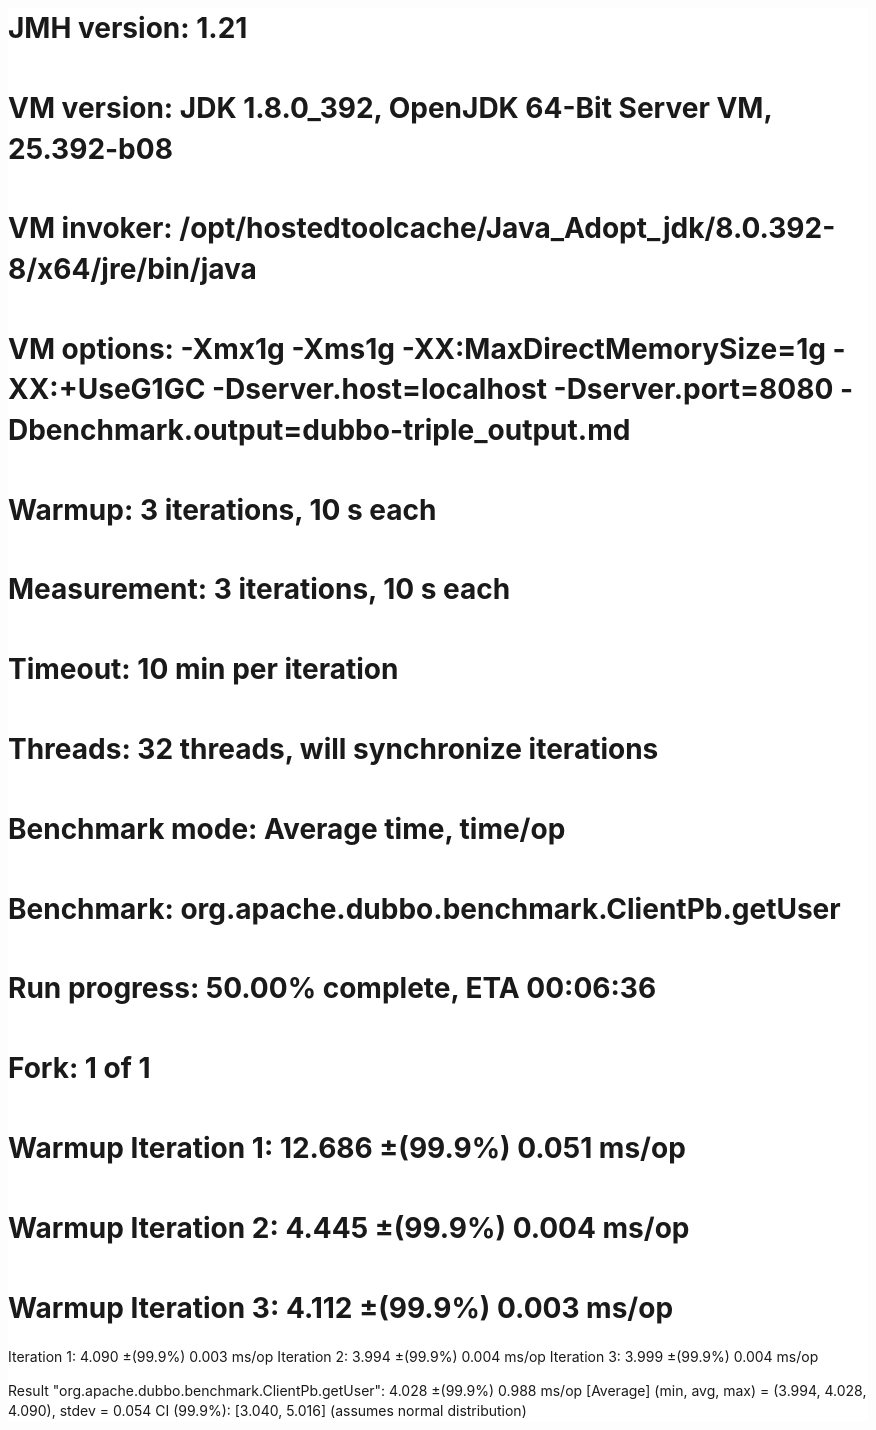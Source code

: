 
# JMH version: 1.21
# VM version: JDK 1.8.0_392, OpenJDK 64-Bit Server VM, 25.392-b08
# VM invoker: /opt/hostedtoolcache/Java_Adopt_jdk/8.0.392-8/x64/jre/bin/java
# VM options: -Xmx1g -Xms1g -XX:MaxDirectMemorySize=1g -XX:+UseG1GC -Dserver.host=localhost -Dserver.port=8080 -Dbenchmark.output=dubbo-triple_output.md
# Warmup: 3 iterations, 10 s each
# Measurement: 3 iterations, 10 s each
# Timeout: 10 min per iteration
# Threads: 32 threads, will synchronize iterations
# Benchmark mode: Average time, time/op
# Benchmark: org.apache.dubbo.benchmark.ClientPb.getUser

# Run progress: 50.00% complete, ETA 00:06:36
# Fork: 1 of 1
# Warmup Iteration   1: 12.686 ±(99.9%) 0.051 ms/op
# Warmup Iteration   2: 4.445 ±(99.9%) 0.004 ms/op
# Warmup Iteration   3: 4.112 ±(99.9%) 0.003 ms/op
Iteration   1: 4.090 ±(99.9%) 0.003 ms/op
Iteration   2: 3.994 ±(99.9%) 0.004 ms/op
Iteration   3: 3.999 ±(99.9%) 0.004 ms/op


Result "org.apache.dubbo.benchmark.ClientPb.getUser":
  4.028 ±(99.9%) 0.988 ms/op [Average]
  (min, avg, max) = (3.994, 4.028, 4.090), stdev = 0.054
  CI (99.9%): [3.040, 5.016] (assumes normal distribution)

